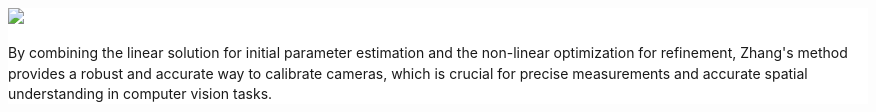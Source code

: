 <img class="image640" referrerpolicy="no-referrer" src="https://i.imgur.com/8yUYMBw.gif"/>

By combining the linear solution for initial parameter estimation and the non-linear optimization for refinement, Zhang's method provides a robust and accurate way to calibrate cameras, which is crucial for precise measurements and accurate spatial understanding in computer vision tasks.
